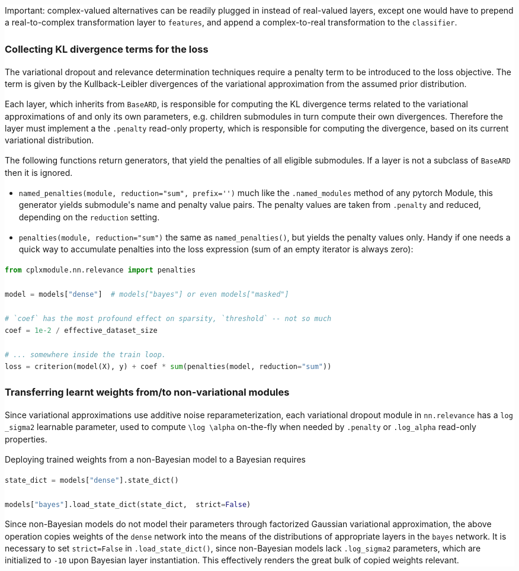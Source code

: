 Important: complex-valued alternatives can be readily plugged in instead of real-valued layers, except one would have to prepend a real-to-complex transformation layer to `features`, and append a complex-to-real transformation to the `classifier`.

### Collecting KL divergence terms for the loss

The variational dropout and relevance determination techniques require a penalty term to be introduced to the loss objective. The term is given by the Kullback-Leibler divergences of the variational approximation from the assumed prior distribution.

Each layer, which inherits from `BaseARD`, is responsible for computing the KL divergence terms related to the variational approximations of and only its own parameters, e.g. children submodules in turn compute their own divergences. Therefore the layer must implement a the `.penalty` read-only property, which is responsible for computing the divergence, based on its current variational distribution.

The following functions return generators, that yield the penalties of all eligible submodules. If a layer is not a subclass of `BaseARD` then it is ignored.

* `named_penalties(module, reduction="sum", prefix='')` much like the `.named_modules` method of any pytorch Module, this generator yields submodule's name and penalty value pairs. The penalty values are taken from `.penalty` and reduced, depending on the `reduction` setting.

* `penalties(module, reduction="sum")` the same as `named_penalties()`, but yields the penalty values only. Handy if one needs a quick way to accumulate penalties into the loss expression (sum of an empty iterator is always zero):

```python
from cplxmodule.nn.relevance import penalties

model = models["dense"]  # models["bayes"] or even models["masked"]

# `coef` has the most profound effect on sparsity, `threshold` -- not so much
coef = 1e-2 / effective_dataset_size

# ... somewhere inside the train loop.
loss = criterion(model(X), y) + coef * sum(penalties(model, reduction="sum"))
```

### Transferring learnt weights from/to non-variational modules

Since variational approximations use additive noise reparameterization, each variational dropout module in `nn.relevance` has a `log_sigma2` learnable parameter, used to compute `\log \alpha` on-the-fly when needed by `.penalty` or `.log_alpha` read-only properties. 

Deploying trained weights from a non-Bayesian model to a Bayesian requires
```python
state_dict = models["dense"].state_dict()

models["bayes"].load_state_dict(state_dict,  strict=False)
```
Since non-Bayesian models do not model their parameters through factorized Gaussian variational approximation, the above operation copies weights of the `dense` network into the means of the distributions of appropriate layers in the `bayes` network. It is necessary to set `strict=False` in `.load_state_dict()`, since non-Bayesian models lack `.log_sigma2` parameters, which are initialized to `-10` upon Bayesian layer instantiation. This effectively renders the great bulk of copied weights relevant.
